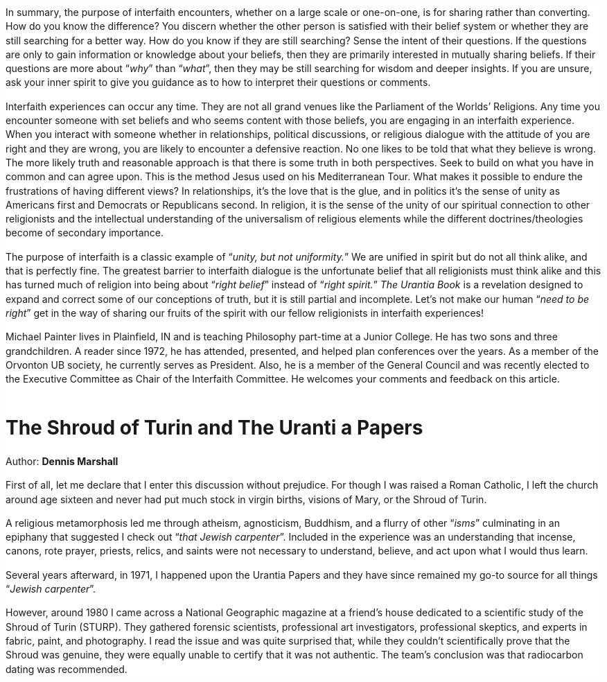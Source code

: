 In summary, the purpose of interfaith encounters, whether on a large scale or one-on-one, is for sharing rather than converting. How do you know the difference? You discern whether the other person is satisfied with their belief system or whether they are still searching for a better way. How do you know if they are still searching? Sense the intent of their questions. If the questions are only to gain information or knowledge about your beliefs, then they are primarily interested in mutually sharing beliefs. If their questions are more about “_why_” than “_what_”, then they may be still searching for wisdom and deeper insights. If you are unsure, ask your inner spirit to give you guidance as to how to interpret their questions or comments. 

Interfaith experiences can occur any time. They are not all grand venues like the Parliament of the Worlds’ Religions. Any time you encounter someone with set beliefs and who seems content with those beliefs, you are engaging in an interfaith experience. When you interact with someone whether in relationships, political discussions, or religious dialogue with the attitude of you are right and they are wrong, you are likely to encounter a defensive reaction. No one likes to be told that what they believe is wrong. The more likely truth and reasonable approach is that there is some truth in both perspectives. Seek to build on what you have in common and can agree upon. This is the method Jesus used on his Mediterranean Tour. What makes it possible to endure the frustrations of having different views? In relationships, it’s the love that is the glue, and in politics it’s the sense of unity as Americans first and Democrats or Republicans second. In religion, it is the sense of the unity of our spiritual connection to other religionists and the intellectual understanding of the universalism of religious elements while the different doctrines/theologies become of secondary importance. 

The purpose of interfaith is a classic example of “_unity, but not uniformity._” We are unified in spirit but do not all think alike, and that is perfectly fine. The greatest barrier to interfaith dialogue is the unfortunate belief that all religionists must think alike and this has turned much of religion into being about “_right belief_” instead of “_right spirit._” _The Urantia Book_ is a revelation designed to expand and correct some of our conceptions of truth, but it is still partial and incomplete. Let’s not make our human “_need to be right_” get in the way of sharing our fruits of the spirit with our fellow religionists in interfaith experiences! 

Michael Painter lives in Plainfield, IN and is teaching Philosophy part-time at a Junior College. He has two sons and three grandchildren. A reader since 1972, he has attended, presented, and helped plan conferences over the years. As a member of the Orvonton UB society, he currently serves as President. Also, he is a member of the General Council and was recently elected to the Executive Committee as Chair of the Interfaith Committee. He welcomes your comments and feedback on this article. 

# The Shroud of Turin and The Uranti a Papers 

Author: **Dennis Marshall**

First of all, let me declare that I enter this discussion without prejudice. For though I was raised a Roman Catholic, I left the church around age sixteen and never had put much stock in virgin births, visions of Mary, or the Shroud of Turin. 

A religious metamorphosis led me through atheism, agnosticism, Buddhism, and a flurry of other “_isms_” culminating in an epiphany that suggested I check out “_that Jewish carpenter_”. Included in the experience was an understanding that incense, canons, rote prayer, priests, relics, and saints were not necessary to understand, believe, and act upon what I would thus learn. 

Several years afterward, in 1971, I happened upon the Urantia Papers and they have since remained my go-to source for all things “_Jewish carpenter_”. 

However, around 1980 I came across a National Geographic magazine at a friend’s house dedicated to a scientific study of the Shroud of Turin (STURP). They gathered forensic scientists, professional art investigators, professional skeptics, and experts in fabric, paint, and photography. I read the issue and was quite surprised that, while they couldn’t scientifically prove that the Shroud was genuine, they were equally unable to certify that it was not authentic. The team’s conclusion was that radiocarbon dating was recommended. 
